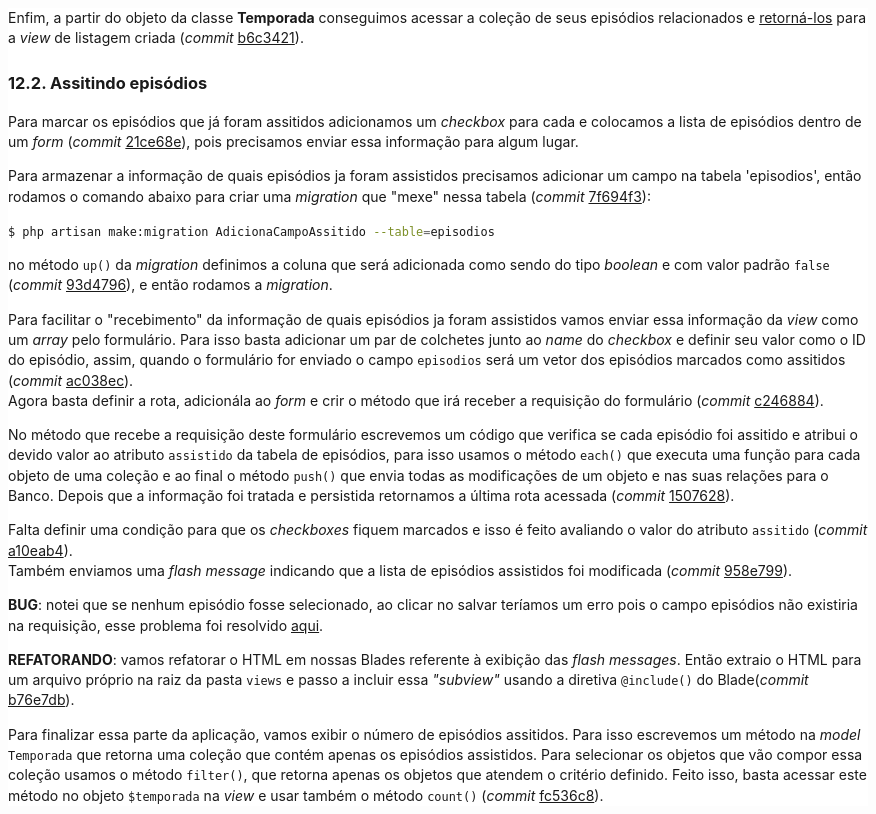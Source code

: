 Enfim, a partir do objeto da classe **Temporada** conseguimos acessar a coleção de seus episódios relacionados e [retorná-los](https://github.com/brnocesar/alura/commit/842d3a0ac39fd43dd93b919fbc0cb77aecfb6026) para a _view_ de listagem criada (_commit_ [b6c3421](https://github.com/brnocesar/alura/commit/b6c34212c6736cc30467d4c48f012765275a3203)).

### 12.2. Assitindo episódios
Para marcar os episódios que já foram assitidos adicionamos um _checkbox_ para cada e colocamos a lista de episódios dentro de um _form_ (_commit_ [21ce68e](https://github.com/brnocesar/alura/commit/21ce68e23fe683ad8b50ffb8851330e97f853f24)), pois precisamos enviar essa informação para algum lugar.

Para armazenar a informação de quais episódios ja foram assistidos precisamos adicionar um campo na tabela 'episodios', então rodamos o comando abaixo para criar uma _migration_ que "mexe" nessa tabela (_commit_ [7f694f3](https://github.com/brnocesar/alura/commit/7f694f3d6f342293fdffc69b0ec29fafac5aef69)):
```sh
$ php artisan make:migration AdicionaCampoAssitido --table=episodios
```
no método `up()` da _migration_ definimos a coluna que será adicionada como sendo do tipo _boolean_ e com valor padrão `false` (_commit_ [93d4796](https://github.com/brnocesar/alura/commit/93d4796431311f83e5e2197f703cb66149b8e42b)), e então rodamos a _migration_.

Para facilitar o "recebimento" da informação de quais episódios ja foram assistidos vamos enviar essa informação da _view_ como um _array_ pelo formulário. Para isso basta adicionar um par de colchetes junto ao _name_ do _checkbox_ e definir seu valor como o ID do episódio, assim, quando o formulário for enviado o campo `episodios` será um vetor dos episódios marcados como assitidos (_commit_ [ac038ec](https://github.com/brnocesar/alura/commit/ac038ecb64b2d112c4d9f42d74221931d7885dc8)).  
Agora basta definir a rota, adicionála ao _form_ e crir o método que irá receber a requisição do formulário (_commit_ [c246884](https://github.com/brnocesar/alura/commit/c24688459eff11049a16a783d8aca5ac255f52e0)).

No método que recebe a requisição deste formulário escrevemos um código que verifica se cada episódio foi assitido e atribui o devido valor ao atributo `assistido` da tabela de episódios, para isso usamos o método `each()` que executa uma função para cada objeto de uma coleção e ao final o método `push()` que envia todas as modificações de um objeto e nas suas relações para o Banco. Depois que a informação foi tratada e persistida retornamos a última rota acessada (_commit_ [1507628](https://github.com/brnocesar/alura/commit/1507628bc30a120012c47c6f4a0ab7480deeb074)).

Falta definir uma condição para que os _checkboxes_ fiquem marcados e isso é feito avaliando o valor do atributo `assitido` (_commit_ [a10eab4](https://github.com/brnocesar/alura/commit/a10eab4226b940e8705d5cc89f5bb84c18c91a8e)).  
Também enviamos uma _flash message_ indicando que a lista de episódios assistidos foi modificada (_commit_ [958e799](https://github.com/brnocesar/alura/commit/958e79926f314b67d66b8e8bb2d842867410655f)).

**BUG**: notei que se nenhum episódio fosse selecionado, ao clicar no salvar teríamos um erro pois o campo episódios não existiria na requisição, esse problema foi resolvido [aqui](https://github.com/brnocesar/alura/commit/b621eeee8d004f5961acca8800930c9e6d7055f4).

**REFATORANDO**: vamos refatorar o HTML em nossas Blades referente à exibição das _flash messages_. Então extraio o HTML para um arquivo próprio na raiz da pasta `views` e passo a incluir essa _"subview"_ usando a diretiva `@include()` do Blade(_commit_ [b76e7db](https://github.com/brnocesar/alura/commit/b76e7dba69161e7c0a2b3dd064b7a309a087afd1)).

Para finalizar essa parte da aplicação, vamos exibir o número de episódios assitidos. Para isso escrevemos um método na _model_ `Temporada` que retorna uma coleção que contém apenas os episódios assistidos. Para selecionar os objetos que vão compor essa coleção usamos o método `filter()`, que retorna apenas os objetos que atendem o critério definido. Feito isso, basta acessar este método no objeto `$temporada` na _view_ e usar também o método `count()` (_commit_ [fc536c8](https://github.com/brnocesar/alura/commit/fc536c8f211d9be9d190d5678b2b20092713b176)).
